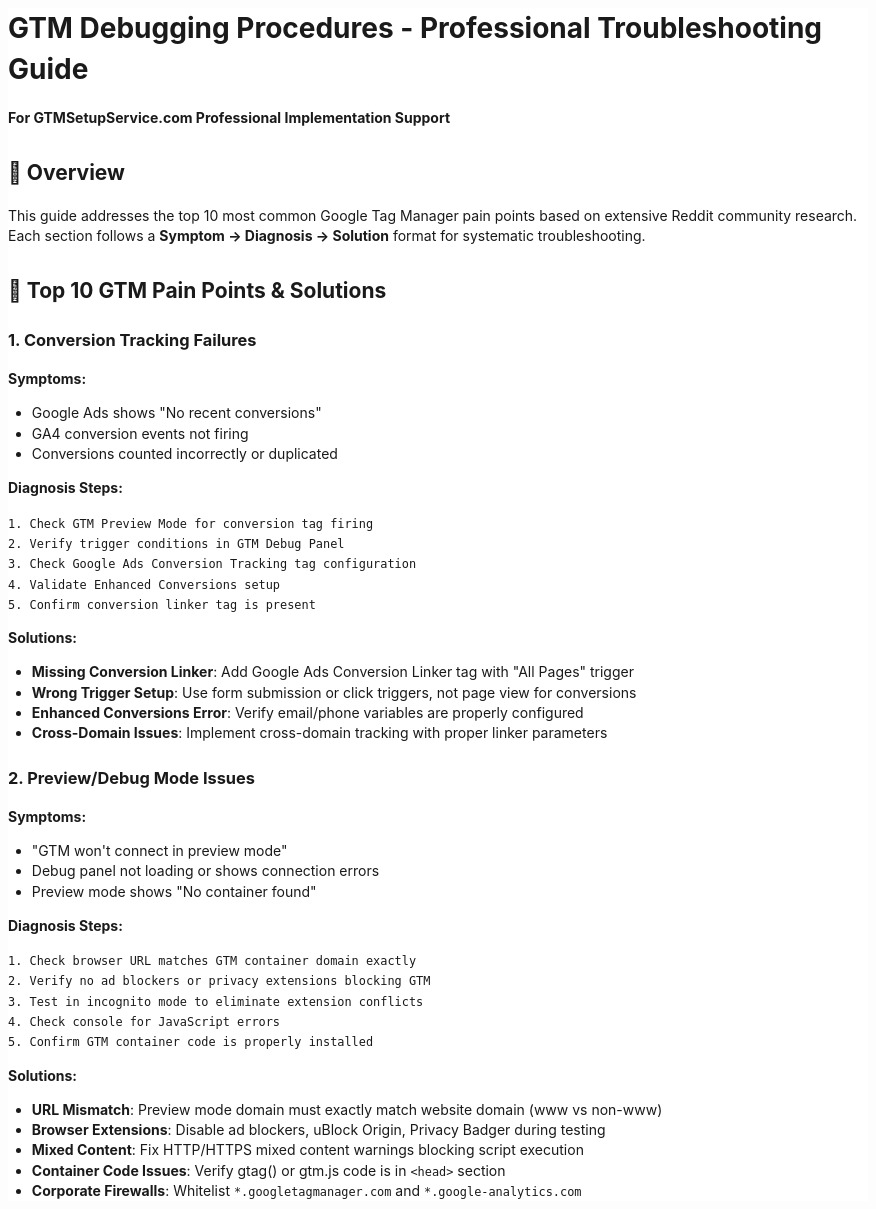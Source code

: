 # GTM Debugging Procedures - Professional Troubleshooting Guide

**For GTMSetupService.com Professional Implementation Support**

## 🎯 Overview

This guide addresses the top 10 most common Google Tag Manager pain points based on extensive Reddit community research. Each section follows a **Symptom → Diagnosis → Solution** format for systematic troubleshooting.

## 🚨 Top 10 GTM Pain Points & Solutions

### 1. Conversion Tracking Failures

**Symptoms:**
- Google Ads shows "No recent conversions" 
- GA4 conversion events not firing
- Conversions counted incorrectly or duplicated

**Diagnosis Steps:**
```
1. Check GTM Preview Mode for conversion tag firing
2. Verify trigger conditions in GTM Debug Panel
3. Check Google Ads Conversion Tracking tag configuration
4. Validate Enhanced Conversions setup
5. Confirm conversion linker tag is present
```

**Solutions:**
- **Missing Conversion Linker**: Add Google Ads Conversion Linker tag with "All Pages" trigger
- **Wrong Trigger Setup**: Use form submission or click triggers, not page view for conversions
- **Enhanced Conversions Error**: Verify email/phone variables are properly configured
- **Cross-Domain Issues**: Implement cross-domain tracking with proper linker parameters

### 2. Preview/Debug Mode Issues

**Symptoms:**
- "GTM won't connect in preview mode"
- Debug panel not loading or shows connection errors
- Preview mode shows "No container found"

**Diagnosis Steps:**
```
1. Check browser URL matches GTM container domain exactly
2. Verify no ad blockers or privacy extensions blocking GTM
3. Test in incognito mode to eliminate extension conflicts
4. Check console for JavaScript errors
5. Confirm GTM container code is properly installed
```

**Solutions:**
- **URL Mismatch**: Preview mode domain must exactly match website domain (www vs non-www)
- **Browser Extensions**: Disable ad blockers, uBlock Origin, Privacy Badger during testing
- **Mixed Content**: Fix HTTP/HTTPS mixed content warnings blocking script execution
- **Container Code Issues**: Verify gtag() or gtm.js code is in `<head>` section
- **Corporate Firewalls**: Whitelist `*.googletagmanager.com` and `*.google-analytics.com`
